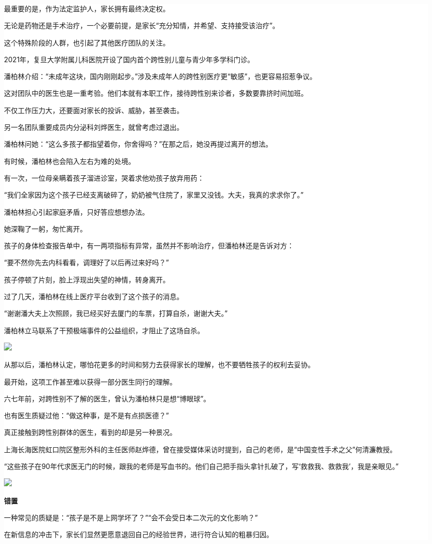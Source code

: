 最重要的是，作为法定监护人，家长拥有最终决定权。

无论是药物还是手术治疗，一个必要前提，是家长“充分知情，并希望、支持接受该治疗”。

这个特殊阶段的人群，也引起了其他医疗团队的关注。

2021年，复旦大学附属儿科医院开设了国内首个跨性别儿童与青少年多学科门诊。

潘柏林介绍：“未成年这块，国内刚刚起步。”涉及未成年人的跨性别医疗更“敏感”，也更容易招惹争议。

这对团队中的医生也是一重考验。他们本就有本职工作，接待跨性别来诊者，多数要靠挤时间加班。

不仅工作压力大，还要面对家长的投诉、威胁，甚至袭击。

另一名团队重要成员内分泌科刘烨医生，就曾考虑过退出。

潘柏林问她：“这么多孩子都指望着你，你舍得吗？”在那之后，她没再提过离开的想法。

有时候，潘柏林也会陷入左右为难的处境。

有一次，一位母亲瞒着孩子溜进诊室，哭着求他劝孩子放弃用药：

“我们全家因为这个孩子已经支离破碎了，奶奶被气住院了，家里又没钱。大夫，我真的求求你了。”

潘柏林担心引起家庭矛盾，只好答应想想办法。

她深鞠了一躬，匆忙离开。

孩子的身体检查报告单中，有一两项指标有异常，虽然并不影响治疗，但潘柏林还是告诉对方：

“要不然你先去内科看看，调理好了以后再过来好吗？”

孩子停顿了片刻，脸上浮现出失望的神情，转身离开。

过了几天，潘柏林在线上医疗平台收到了这个孩子的消息。

“谢谢潘大夫上次照顾，我已经买好去厦门的车票，打算自杀，谢谢大夫。”

潘柏林立马联系了干预极端事件的公益组织，才阻止了这场自杀。

![](http://k.sinaimg.cn/n/sinakd20230608s/201/w1080h721/20230608/a410-1c2db409c3e083fc3428720c7a8551b3.jpg/w700d1q75cms.jpg)

从那以后，潘柏林认定，哪怕花更多的时间和努力去获得家长的理解，也不要牺牲孩子的权利去妥协。

最开始，这项工作甚至难以获得一部分医生同行的理解。

六七年前，对跨性别不了解的医生，曾认为潘柏林只是想“博眼球”。

也有医生质疑过他：“做这种事，是不是有点损医德？”

真正接触到跨性别群体的医生，看到的却是另一种景况。

上海长海医院虹口院区整形外科的主任医师赵烨德，曾在接受媒体采访时提到，自己的老师，是“中国变性手术之父”何清濂教授。

“这些孩子在90年代求医无门的时候，跟我的老师是写血书的。他们自己把手指头拿针扎破了，写‘救救我、救救我’，我是亲眼见。”

![](http://k.sinaimg.cn/n/sinakd20230608s/30/w750h80/20230608/2143-b8b63410e96c7e4b96f381d63a72d154.jpg/w700d1q75cms.jpg)

**错置**

一种常见的质疑是：“孩子是不是上网学坏了？”“会不会受日本二次元的文化影响？”

在新信息的冲击下，家长们显然更愿意退回自己的经验世界，进行符合认知的粗暴归因。
